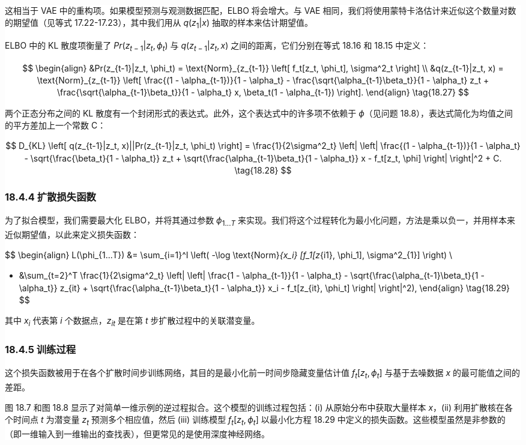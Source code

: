 这相当于 VAE 中的重构项。如果模型预测与观测数据匹配，ELBO 将会增大。与 VAE 相同，我们将使用蒙特卡洛估计来近似这个数量对数的期望值（见等式 17.22-17.23），其中我们用从 $q(z_1|x)$ 抽取的样本来估计期望值。

ELBO 中的 KL 散度项衡量了 $Pr(z_{t-1}|z_t, \phi_t)$ 与 $q(z_{t-1}|z_t, x)$ 之间的距离，它们分别在等式 18.16 和 18.15 中定义：

$$
\begin{align}
&Pr(z_{t-1}|z_t, \phi_t) = \text{Norm}_{z_{t-1}} \left[ f_t[z_t, \phi_t], \sigma^2_t \right] \\
&q(z_{t-1}|z_t, x) = \text{Norm}_{z_{t-1}} \left[ \frac{(1 - \alpha_{t-1})}{1 - \alpha_t} - \frac{\sqrt{\alpha_{t-1}\beta_t}}{1 - \alpha_t} z_t + \frac{\sqrt{\alpha_{t-1}\beta_t}}{1 - \alpha_t} x, \beta_t(1 - \alpha_{t-1}) \right].
\end{align} \tag{18.27}
$$

两个正态分布之间的 KL 散度有一个封闭形式的表达式。此外，这个表达式中的许多项不依赖于 $\phi$（见问题 18.8），表达式简化为均值之间的平方差加上一个常数 C：

$$
D_{KL} \left[ q(z_{t-1}|z_t, x)||Pr(z_{t-1}|z_t, \phi_t) \right] = \frac{1}{2\sigma^2_t} \left| \left| \frac{(1 - \alpha_{t-1})}{1 - \alpha_t} - \sqrt{\frac{\beta_t}{1 - \alpha_t}} z_t + \sqrt{\frac{\alpha_{t-1}\beta_t}{1 - \alpha_t}} x - f_t[z_t, \phi] \right| \right|^2 + C. \tag{18.28}
$$

### 18.4.4 扩散损失函数
为了拟合模型，我们需要最大化 ELBO，并将其通过参数 $\phi_{1...T}$ 来实现。我们将这个过程转化为最小化问题，方法是乘以负一，并用样本来近似期望值，以此来定义损失函数：

$$
\begin{align}
L(\phi_{1...T}) &= \sum_{i=1}^I \left( -\log \text{Norm}_{x_i} [f_1[z_{i1}, \phi_1], \sigma^2_{1}] \right) \\ 
+ &\sum_{t=2}^T \frac{1}{2\sigma^2_t} \left| \left| \frac{1 - \alpha_{t-1}}{1 - \alpha_t} - \sqrt{\frac{\alpha_{t-1}\beta_t}{1 - \alpha_t}} z_{it} + \sqrt{\frac{\alpha_{t-1}\beta_t}{1 - \alpha_t}} x_i - f_t[z_{it}, \phi_t] \right| \right|^2),
\end{align} \tag{18.29}
$$


其中 $x_i$ 代表第 $i$ 个数据点，$z_{it}$ 是在第 $t$ 步扩散过程中的关联潜变量。

### 18.4.5 训练过程
这个损失函数被用于在各个扩散时间步训练网络，其目的是最小化前一时间步隐藏变量估计值 $f_t[z_t, \phi_t]$ 与基于去噪数据 $x$ 的最可能值之间的差距。

图 18.7 和图 18.8 显示了对简单一维示例的逆过程拟合。这个模型的训练过程包括：(i) 从原始分布中获取大量样本 $x$，(ii) 利用扩散核在各个时间点 $t$ 为潜变量 $z_t$ 预测多个相应值，然后 (iii) 训练模型 $f_t[z_t, \phi_t]$ 以最小化方程 18.29 中定义的损失函数。这些模型虽然是非参数的（即一维输入到一维输出的查找表），但更常见的是使用深度神经网络。
